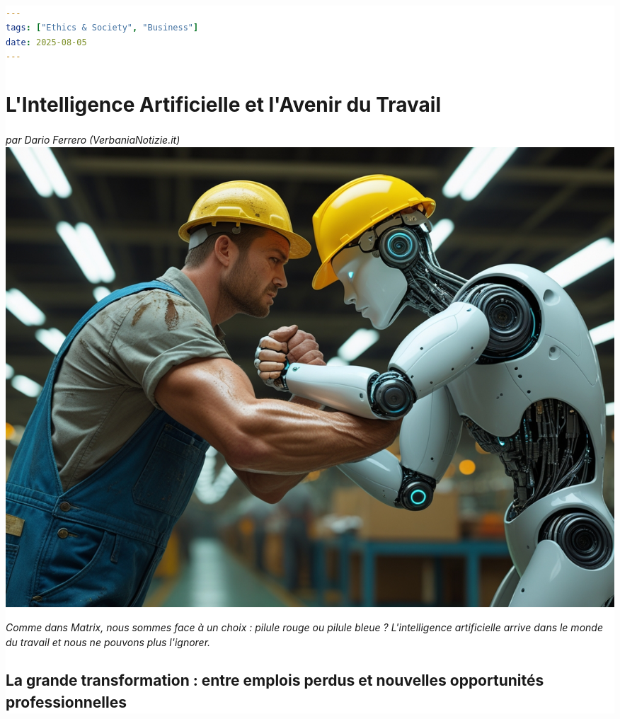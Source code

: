 ```yaml
---
tags: ["Ethics & Society", "Business"]
date: 2025-08-05
---
```


# L'Intelligence Artificielle et l'Avenir du Travail
*par Dario Ferrero (VerbaniaNotizie.it)*
![work_wrestling.jpg](work_wrestling.jpg)

*Comme dans Matrix, nous sommes face à un choix : pilule rouge ou pilule bleue ? L'intelligence artificielle arrive dans le monde du travail et nous ne pouvons plus l'ignorer.*

## La grande transformation : entre emplois perdus et nouvelles opportunités professionnelles
